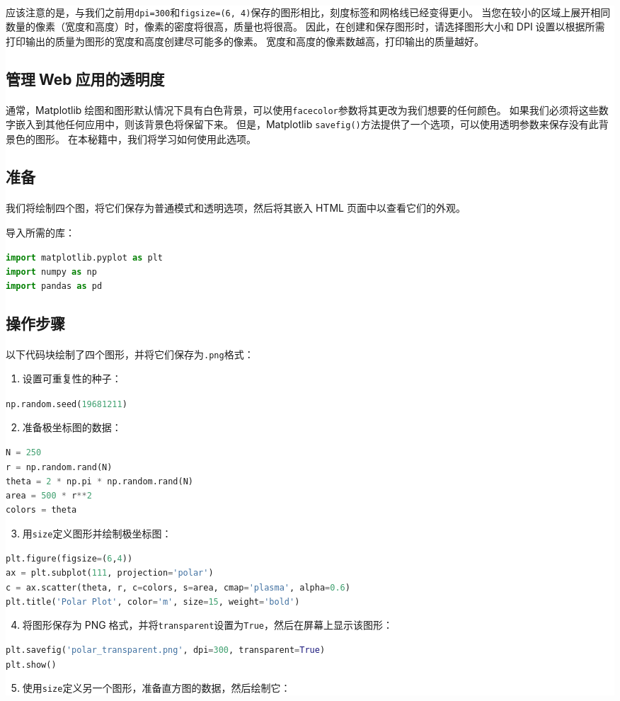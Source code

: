 应该注意的是，与我们之前用`dpi=300`和`figsize=(6, 4)`保存的图形相比，刻度标签和网格线已经变得更小。 当您在较小的区域上展开相同数量的像素（宽度和高度）时，像素的密度将很高，质量也将很高。 因此，在创建和保存图形时，请选择图形大小和 DPI 设置以根据所需打印输出的质量为图形的宽度和高度创建尽可能多的像素。 宽度和高度的像素数越高，打印输出的质量越好。

## 管理 Web 应用的透明度

通常，Matplotlib 绘图和图形默认情况下具有白色背景，可以使用`facecolor`参数将其更改为我们想要的任何颜色。 如果我们必须将这些数字嵌入到其他任何应用中，则该背景色将保留下来。 但是，Matplotlib `savefig()`方法提供了一个选项，可以使用透明参数来保存没有此背景色的图形。 在本秘籍中，我们将学习如何使用此选项。

## 准备

我们将绘制四个图，将它们保存为普通模式和透明选项，然后将其嵌入 HTML 页面中以查看它们的外观。

导入所需的库：

```py
import matplotlib.pyplot as plt
import numpy as np
import pandas as pd
```

## 操作步骤

以下代码块绘制了四个图形，并将它们保存为`.png`格式：

1.  设置可重复性的种子：

```py
np.random.seed(19681211)
```

2.  准备极坐标图的数据：

```py
N = 250
r = np.random.rand(N)
theta = 2 * np.pi * np.random.rand(N)
area = 500 * r**2
colors = theta
```

3.  用`size`定义图形并绘制极坐标图：

```py
plt.figure(figsize=(6,4))
ax = plt.subplot(111, projection='polar')
c = ax.scatter(theta, r, c=colors, s=area, cmap='plasma', alpha=0.6)
plt.title('Polar Plot', color='m', size=15, weight='bold')
```

4.  将图形保存为 PNG 格式，并将`transparent`设置为`True`，然后在屏幕上显示该图形：

```py
plt.savefig('polar_transparent.png', dpi=300, transparent=True)
plt.show()
```

5.  使用`size`定义另一个图形，准备直方图的数据，然后绘制它：
